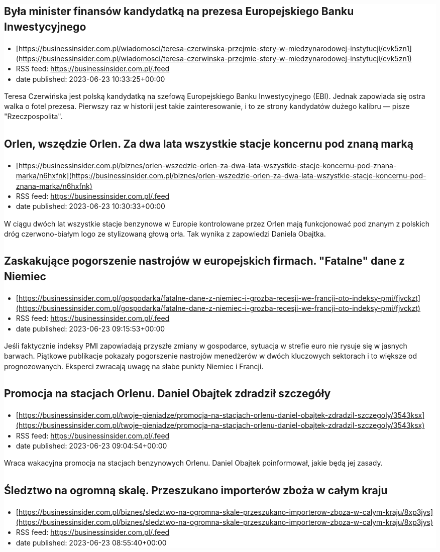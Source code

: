## Była minister finansów kandydatką na prezesa Europejskiego Banku Inwestycyjnego
 - [https://businessinsider.com.pl/wiadomosci/teresa-czerwinska-przejmie-stery-w-miedzynarodowej-instytucji/cvk5zn1](https://businessinsider.com.pl/wiadomosci/teresa-czerwinska-przejmie-stery-w-miedzynarodowej-instytucji/cvk5zn1)
 - RSS feed: https://businessinsider.com.pl/.feed
 - date published: 2023-06-23 10:33:25+00:00

Teresa Czerwińska jest polską kandydatką na szefową Europejskiego Banku Inwestycyjnego (EBI). Jednak zapowiada się ostra walka o fotel prezesa. Pierwszy raz w historii jest takie zainteresowanie, i to ze strony kandydatów dużego kalibru — pisze "Rzeczpospolita".

## Orlen, wszędzie Orlen. Za dwa lata wszystkie stacje koncernu pod znaną marką
 - [https://businessinsider.com.pl/biznes/orlen-wszedzie-orlen-za-dwa-lata-wszystkie-stacje-koncernu-pod-znana-marka/n6hxfnk](https://businessinsider.com.pl/biznes/orlen-wszedzie-orlen-za-dwa-lata-wszystkie-stacje-koncernu-pod-znana-marka/n6hxfnk)
 - RSS feed: https://businessinsider.com.pl/.feed
 - date published: 2023-06-23 10:30:33+00:00

W ciągu dwóch lat wszystkie stacje benzynowe w Europie kontrolowane przez Orlen mają funkcjonować pod znanym z polskich dróg czerwono-białym logo ze stylizowaną głową orła. Tak wynika z zapowiedzi Daniela Obajtka.

## Zaskakujące pogorszenie nastrojów w europejskich firmach. "Fatalne" dane z Niemiec
 - [https://businessinsider.com.pl/gospodarka/fatalne-dane-z-niemiec-i-grozba-recesji-we-francji-oto-indeksy-pmi/fjvckzt](https://businessinsider.com.pl/gospodarka/fatalne-dane-z-niemiec-i-grozba-recesji-we-francji-oto-indeksy-pmi/fjvckzt)
 - RSS feed: https://businessinsider.com.pl/.feed
 - date published: 2023-06-23 09:15:53+00:00

Jeśli faktycznie indeksy PMI zapowiadają przyszłe zmiany w gospodarce, sytuacja w strefie euro nie rysuje się w jasnych barwach. Piątkowe publikacje pokazały pogorszenie nastrojów menedżerów w dwóch kluczowych sektorach i to większe od prognozowanych. Eksperci zwracają uwagę na słabe punkty Niemiec i Francji.

## Promocja na stacjach Orlenu. Daniel Obajtek zdradził szczegóły
 - [https://businessinsider.com.pl/twoje-pieniadze/promocja-na-stacjach-orlenu-daniel-obajtek-zdradzil-szczegoly/3543ksx](https://businessinsider.com.pl/twoje-pieniadze/promocja-na-stacjach-orlenu-daniel-obajtek-zdradzil-szczegoly/3543ksx)
 - RSS feed: https://businessinsider.com.pl/.feed
 - date published: 2023-06-23 09:04:54+00:00

Wraca wakacyjna promocja na stacjach benzynowych Orlenu. Daniel Obajtek poinformował, jakie będą jej zasady.

## Śledztwo na ogromną skalę. Przeszukano importerów zboża w całym kraju
 - [https://businessinsider.com.pl/biznes/sledztwo-na-ogromna-skale-przeszukano-importerow-zboza-w-calym-kraju/8xp3jys](https://businessinsider.com.pl/biznes/sledztwo-na-ogromna-skale-przeszukano-importerow-zboza-w-calym-kraju/8xp3jys)
 - RSS feed: https://businessinsider.com.pl/.feed
 - date published: 2023-06-23 08:55:40+00:00

